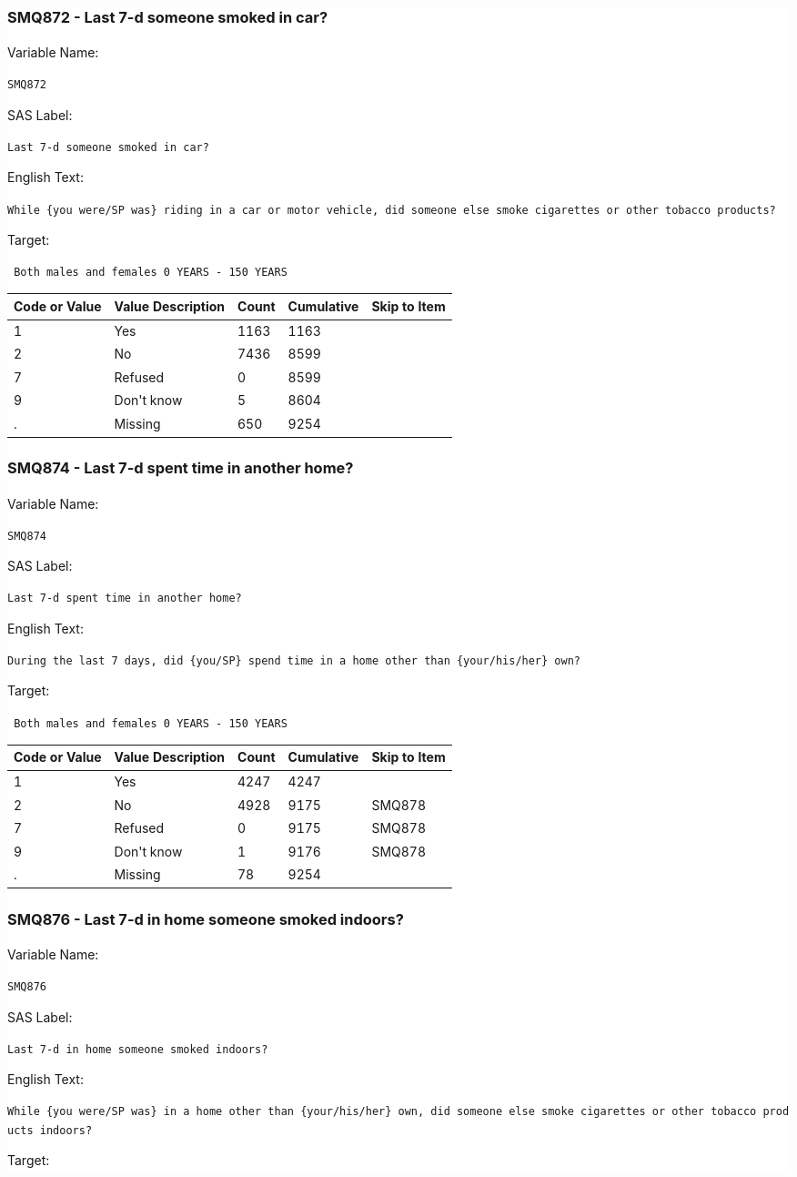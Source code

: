 ### SMQ872 - Last 7-d someone smoked in car?

Variable Name:

    SMQ872
SAS Label:

    Last 7-d someone smoked in car?
English Text:

    While {you were/SP was} riding in a car or motor vehicle, did someone else smoke cigarettes or other tobacco products?
Target:

     Both males and females 0 YEARS - 150 YEARS
Code or Value | Value Description | Count | Cumulative | Skip to Item  
---|---|---|---|---  
1 | Yes | 1163 | 1163 |   
2 | No | 7436 | 8599 |   
7 | Refused | 0 | 8599 |   
9 | Don't know | 5 | 8604 |   
. | Missing | 650 | 9254 |   
  
### SMQ874 - Last 7-d spent time in another home?

Variable Name:

    SMQ874
SAS Label:

    Last 7-d spent time in another home?
English Text:

    During the last 7 days, did {you/SP} spend time in a home other than {your/his/her} own?
Target:

     Both males and females 0 YEARS - 150 YEARS
Code or Value | Value Description | Count | Cumulative | Skip to Item  
---|---|---|---|---  
1 | Yes | 4247 | 4247 |   
2 | No | 4928 | 9175 | SMQ878  
7 | Refused | 0 | 9175 | SMQ878  
9 | Don't know | 1 | 9176 | SMQ878  
. | Missing | 78 | 9254 |   
  
### SMQ876 - Last 7-d in home someone smoked indoors?

Variable Name:

    SMQ876
SAS Label:

    Last 7-d in home someone smoked indoors?
English Text:

    While {you were/SP was} in a home other than {your/his/her} own, did someone else smoke cigarettes or other tobacco products indoors?
Target:
